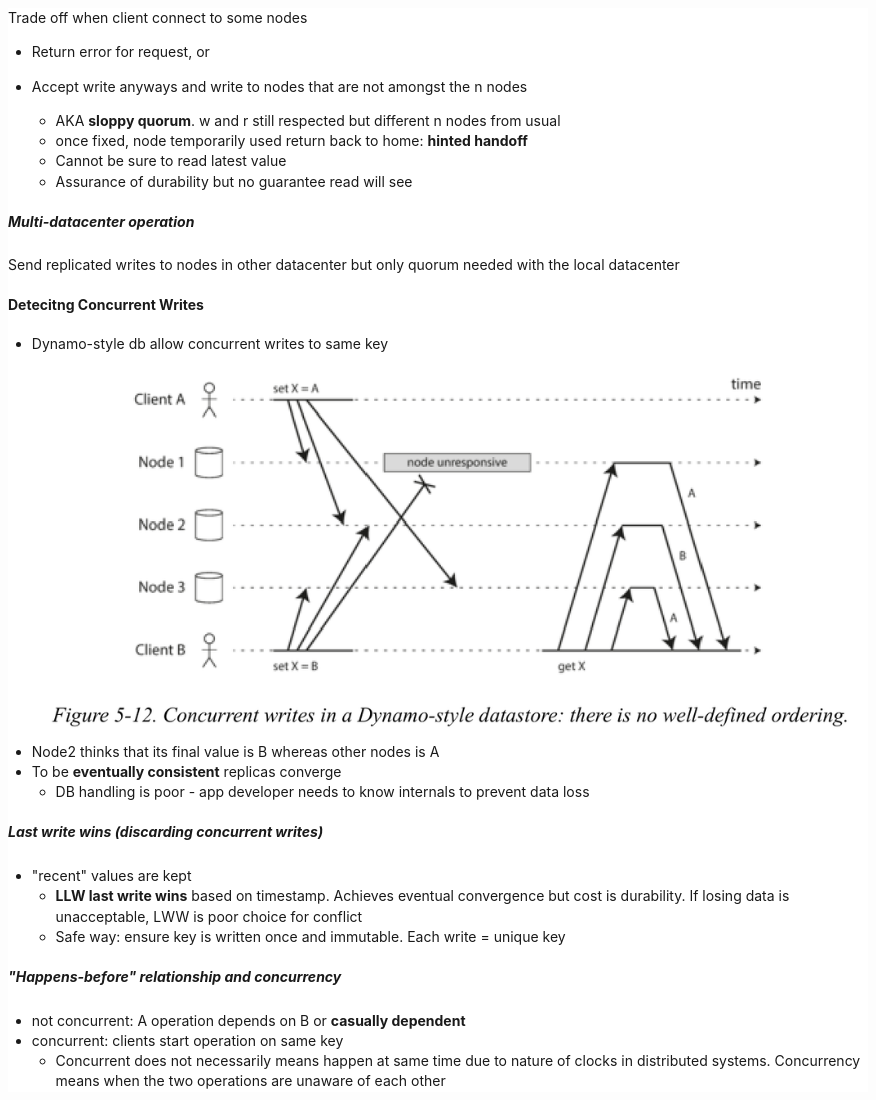 Trade off when client connect to some nodes

- Return error for request, or
- Accept write anyways and write to nodes that are not amongst the n nodes

  - AKA **sloppy quorum**. w and r still respected but different n nodes from usual
  - once fixed, node temporarily used return back to home: **hinted handoff**
  - Cannot be sure to read latest value
  - Assurance of durability but no guarantee read will see

##### Multi-datacenter operation

Send replicated writes to nodes in other datacenter but only quorum needed with
the local datacenter

#### Detecitng Concurrent Writes

- Dynamo-style db allow concurrent writes to same key
  ![](attachments/075d403c.png)
- Node2 thinks that its final value is B whereas other nodes is A
- To be **eventually consistent** replicas converge
  - DB handling is poor - app developer needs to know internals to prevent data loss

##### Last write wins (discarding concurrent writes)

- "recent" values are kept
  - **LLW last write wins** based on timestamp. Achieves eventual convergence
    but cost is durability. If losing data is unacceptable, LWW is poor choice for
    conflict
  - Safe way: ensure key is written once and immutable. Each write = unique key

##### "Happens-before" relationship and concurrency

- not concurrent: A operation depends on B or **casually dependent**
- concurrent: clients start operation on same key
  - Concurrent does not necessarily means happen at same time due to nature of
    clocks in distributed systems. Concurrency means when the two operations are
    unaware of each other
